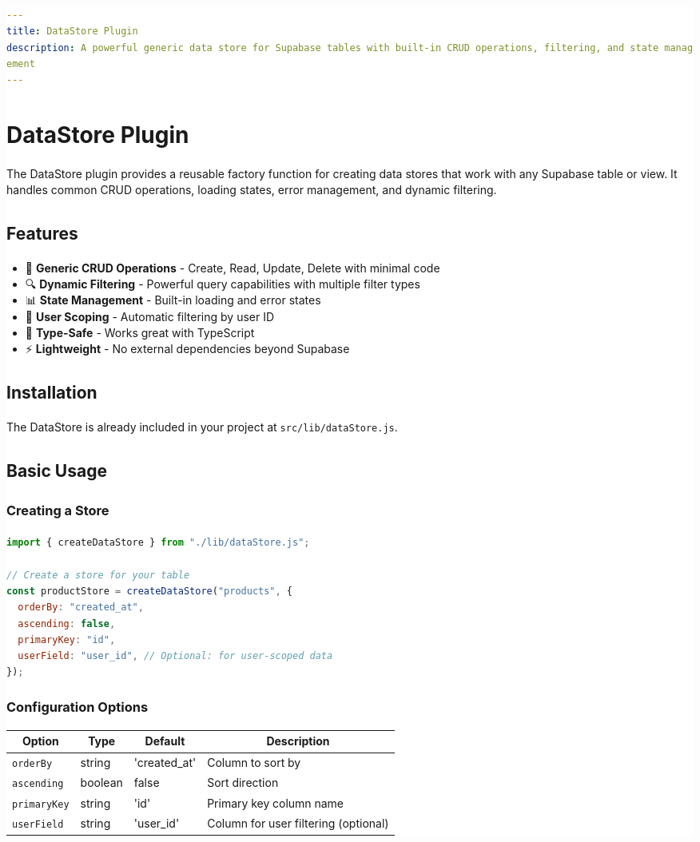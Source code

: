 ```yaml
---
title: DataStore Plugin
description: A powerful generic data store for Supabase tables with built-in CRUD operations, filtering, and state management
---
```


# DataStore Plugin

The DataStore plugin provides a reusable factory function for creating data stores that work with any Supabase table or view. It handles common CRUD operations, loading states, error management, and dynamic filtering.

## Features

- 🚀 **Generic CRUD Operations** - Create, Read, Update, Delete with minimal code
- 🔍 **Dynamic Filtering** - Powerful query capabilities with multiple filter types
- 📊 **State Management** - Built-in loading and error states
- 🔐 **User Scoping** - Automatic filtering by user ID
- 🎯 **Type-Safe** - Works great with TypeScript
- ⚡ **Lightweight** - No external dependencies beyond Supabase

## Installation

The DataStore is already included in your project at `src/lib/dataStore.js`.

## Basic Usage

### Creating a Store

```javascript
import { createDataStore } from "./lib/dataStore.js";

// Create a store for your table
const productStore = createDataStore("products", {
  orderBy: "created_at",
  ascending: false,
  primaryKey: "id",
  userField: "user_id", // Optional: for user-scoped data
});
```

### Configuration Options

| Option       | Type    | Default      | Description                          |
| ------------ | ------- | ------------ | ------------------------------------ |
| `orderBy`    | string  | 'created_at' | Column to sort by                    |
| `ascending`  | boolean | false        | Sort direction                       |
| `primaryKey` | string  | 'id'         | Primary key column name              |
| `userField`  | string  | 'user_id'    | Column for user filtering (optional) |

